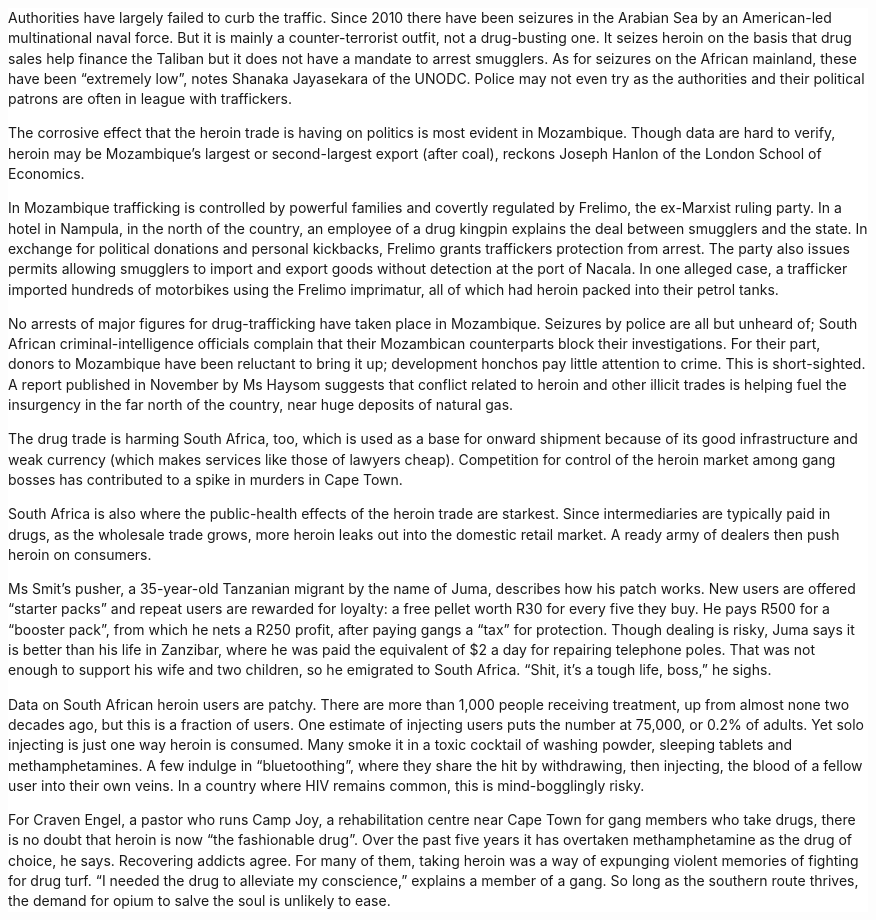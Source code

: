 Authorities have largely failed to curb the traffic. Since 2010 there have been seizures in the Arabian Sea by an American-led multinational naval force. But it is mainly a counter-terrorist outfit, not a drug-busting one. It seizes heroin on the basis that drug sales help finance the Taliban but it does not have a mandate to arrest smugglers. As for seizures on the African mainland, these have been “extremely low”, notes Shanaka Jayasekara of the  UNODC. Police may not even try as the authorities and their political patrons are often in league with traffickers. 

The corrosive effect that the heroin trade is having on politics is most evident in Mozambique. Though data are hard to verify, heroin may be Mozambique’s largest or second-largest export (after coal), reckons Joseph Hanlon of the London School of Economics. 

In Mozambique trafficking is controlled by powerful families and covertly regulated by Frelimo, the ex-Marxist ruling party. In a hotel in Nampula, in the north of the country, an employee of a drug kingpin explains the deal between smugglers and the state. In exchange for political donations and personal kickbacks, Frelimo grants traffickers protection from arrest. The party also issues permits allowing smugglers to import and export goods without detection at the port of Nacala. In one alleged case, a trafficker imported hundreds of motorbikes using the Frelimo imprimatur, all of which had heroin packed into their petrol tanks. 

No arrests of major figures for drug-trafficking have taken place in Mozambique. Seizures by police are all but unheard of; South African criminal-intelligence officials complain that their Mozambican counterparts block their investigations. For their part, donors to Mozambique have been reluctant to bring it up; development honchos pay little attention to crime. This is short-sighted. A report published in November by Ms Haysom suggests that conflict related to heroin and other illicit trades is helping fuel the insurgency in the far north of the country, near huge deposits of natural gas. 

The drug trade is harming South Africa, too, which is used as a base for onward shipment because of its good infrastructure and weak currency (which makes services like those of lawyers cheap). Competition for control of the heroin market among gang bosses has contributed to a spike in murders in Cape Town. 

South Africa is also where the public-health effects of the heroin trade are starkest. Since intermediaries are typically paid in drugs, as the wholesale trade grows, more heroin leaks out into the domestic retail market. A ready army of dealers then push heroin on consumers. 

Ms Smit’s pusher, a 35-year-old Tanzanian migrant by the name of Juma, describes how his patch works. New users are offered “starter packs” and repeat users are rewarded for loyalty: a free pellet worth R30 for every five they buy. He pays R500 for a “booster pack”, from which he nets a R250 profit, after paying gangs a “tax” for protection. Though dealing is risky, Juma says it is better than his life in Zanzibar, where he was paid the equivalent of $2 a day for repairing telephone poles. That was not enough to support his wife and two children, so he emigrated to South Africa. “Shit, it’s a tough life, boss,” he sighs. 

Data on South African heroin users are patchy. There are more than 1,000 people receiving treatment, up from almost none two decades ago, but this is a fraction of users. One estimate of injecting users puts the number at 75,000, or 0.2% of adults. Yet solo injecting is just one way heroin is consumed. Many smoke it in a toxic cocktail of washing powder, sleeping tablets and methamphetamines. A few indulge in “bluetoothing”, where they share the hit by withdrawing, then injecting, the blood of a fellow user into their own veins. In a country where HIV remains common, this is mind-bogglingly risky. 

For Craven Engel, a pastor who runs Camp Joy, a rehabilitation centre near Cape Town for gang members who take drugs, there is no doubt that heroin is now “the fashionable drug”. Over the past five years it has overtaken methamphetamine as the drug of choice, he says. Recovering addicts agree. For many of them, taking heroin was a way of expunging violent memories of fighting for drug turf. “I needed the drug to alleviate my conscience,” explains a member of a gang. So long as the southern route thrives, the demand for opium to salve the soul is unlikely to ease. 
